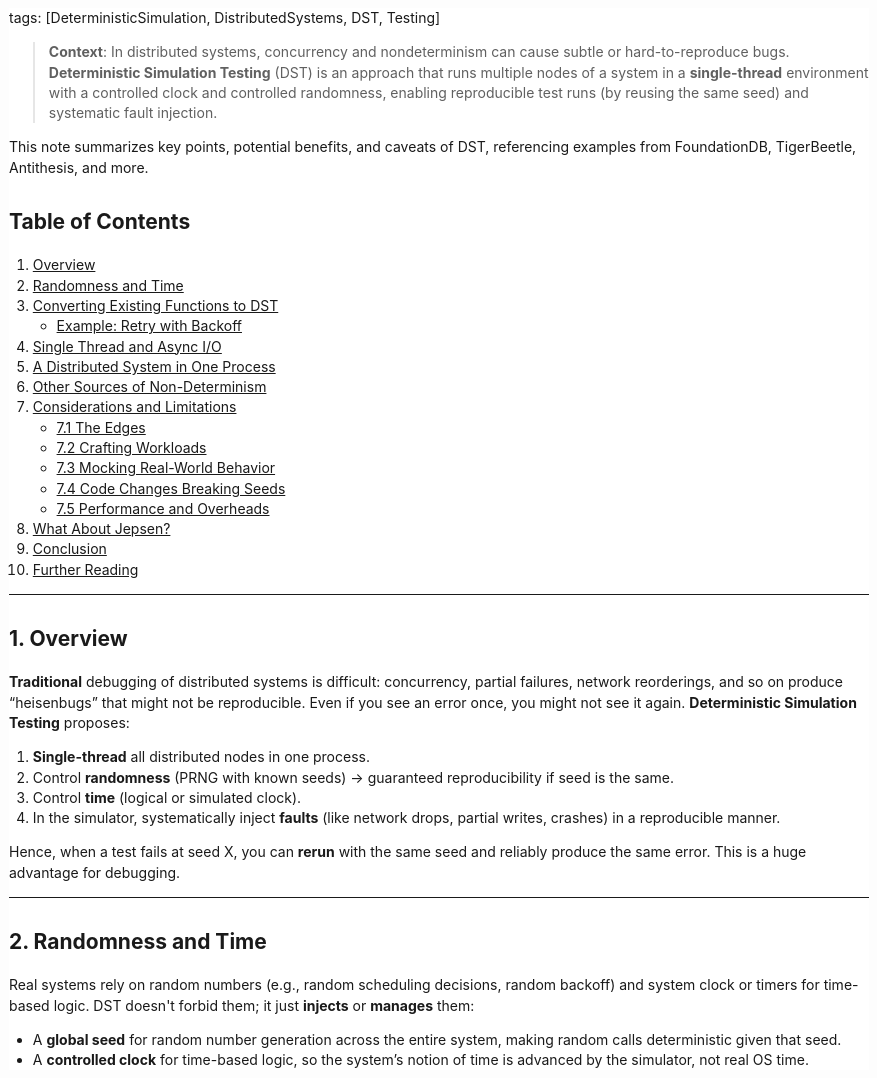 tags: [DeterministicSimulation, DistributedSystems, DST, Testing]
> **Context**: In distributed systems, concurrency and nondeterminism can cause subtle or hard-to-reproduce bugs. **Deterministic Simulation Testing** (DST) is an approach that runs multiple nodes of a system in a **single-thread** environment with a controlled clock and controlled randomness, enabling reproducible test runs (by reusing the same seed) and systematic fault injection.

This note summarizes key points, potential benefits, and caveats of DST, referencing examples from FoundationDB, TigerBeetle, Antithesis, and more.
## Table of Contents
1. [Overview](#overview)  
2. [Randomness and Time](#randomness-and-time)  
3. [Converting Existing Functions to DST](#converting-existing-functions-to-dst)  
   - [Example: Retry with Backoff](#example-retry-with-backoff)
4. [Single Thread and Async I/O](#single-thread-and-async-io)
5. [A Distributed System in One Process](#a-distributed-system-in-one-process)
6. [Other Sources of Non-Determinism](#other-sources-of-non-determinism)
7. [Considerations and Limitations](#considerations-and-limitations)
   - [7.1 The Edges](#71-the-edges)
   - [7.2 Crafting Workloads](#72-crafting-workloads)
   - [7.3 Mocking Real-World Behavior](#73-mocking-real-world-behavior)
   - [7.4 Code Changes Breaking Seeds](#74-code-changes-breaking-seeds)
   - [7.5 Performance and Overheads](#75-performance-and-overheads)
8. [What About Jepsen?](#what-about-jepsen)
9. [Conclusion](#conclusion)
10. [Further Reading](#further-reading)

---
## 1. Overview
**Traditional** debugging of distributed systems is difficult: concurrency, partial failures, network reorderings, and so on produce “heisenbugs” that might not be reproducible. Even if you see an error once, you might not see it again.
**Deterministic Simulation Testing** proposes:
1. **Single-thread** all distributed nodes in one process.  
2. Control **randomness** (PRNG with known seeds) → guaranteed reproducibility if seed is the same.  
3. Control **time** (logical or simulated clock).  
4. In the simulator, systematically inject **faults** (like network drops, partial writes, crashes) in a reproducible manner.

Hence, when a test fails at seed X, you can **rerun** with the same seed and reliably produce the same error. This is a huge advantage for debugging.

---
## 2. Randomness and Time
Real systems rely on random numbers (e.g., random scheduling decisions, random backoff) and system clock or timers for time-based logic. DST doesn't forbid them; it just **injects** or **manages** them:
- A **global seed** for random number generation across the entire system, making random calls deterministic given that seed.
- A **controlled clock** for time-based logic, so the system’s notion of time is advanced by the simulator, not real OS time.
